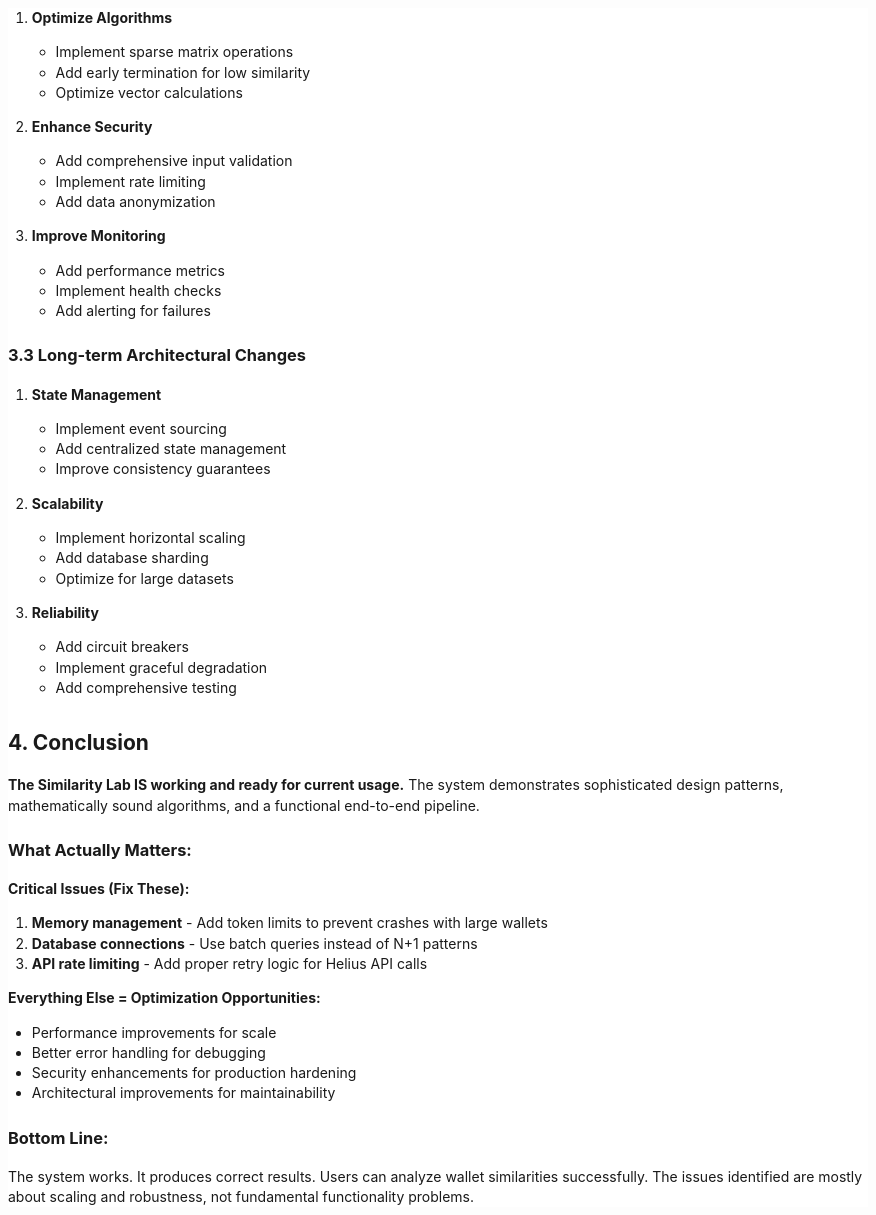 1. **Optimize Algorithms**
   - Implement sparse matrix operations
   - Add early termination for low similarity
   - Optimize vector calculations

2. **Enhance Security**
   - Add comprehensive input validation
   - Implement rate limiting
   - Add data anonymization

3. **Improve Monitoring**
   - Add performance metrics
   - Implement health checks
   - Add alerting for failures

### 3.3 Long-term Architectural Changes

1. **State Management**
   - Implement event sourcing
   - Add centralized state management
   - Improve consistency guarantees

2. **Scalability**
   - Implement horizontal scaling
   - Add database sharding
   - Optimize for large datasets

3. **Reliability**
   - Add circuit breakers
   - Implement graceful degradation
   - Add comprehensive testing

## 4. Conclusion

**The Similarity Lab IS working and ready for current usage.** The system demonstrates sophisticated design patterns, mathematically sound algorithms, and a functional end-to-end pipeline.

### **What Actually Matters:**

**Critical Issues (Fix These):**
1. **Memory management** - Add token limits to prevent crashes with large wallets
2. **Database connections** - Use batch queries instead of N+1 patterns
3. **API rate limiting** - Add proper retry logic for Helius API calls

**Everything Else = Optimization Opportunities:**
- Performance improvements for scale
- Better error handling for debugging
- Security enhancements for production hardening
- Architectural improvements for maintainability

### **Bottom Line:**
The system works. It produces correct results. Users can analyze wallet similarities successfully. The issues identified are mostly about scaling and robustness, not fundamental functionality problems.

